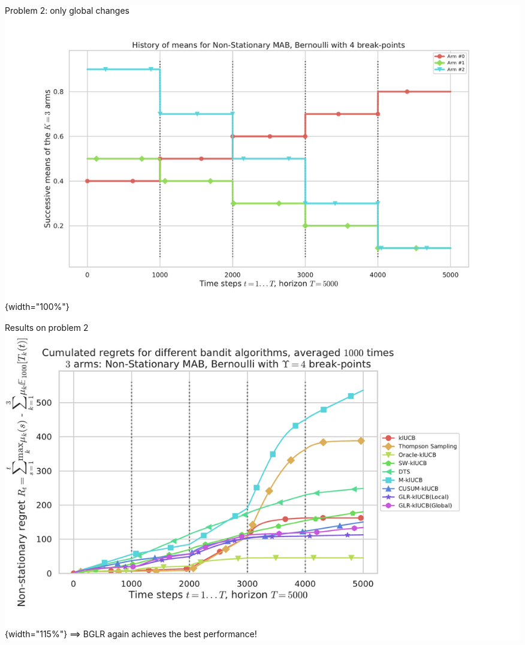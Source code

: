Problem 2: only global changes
![image](figures/Problem_2.pdf){width="100%"}

Results on problem 2 ![image](figures/regret_problem2.pdf){width="115%"}
$\implies$ BGLR again achieves the best performance!
